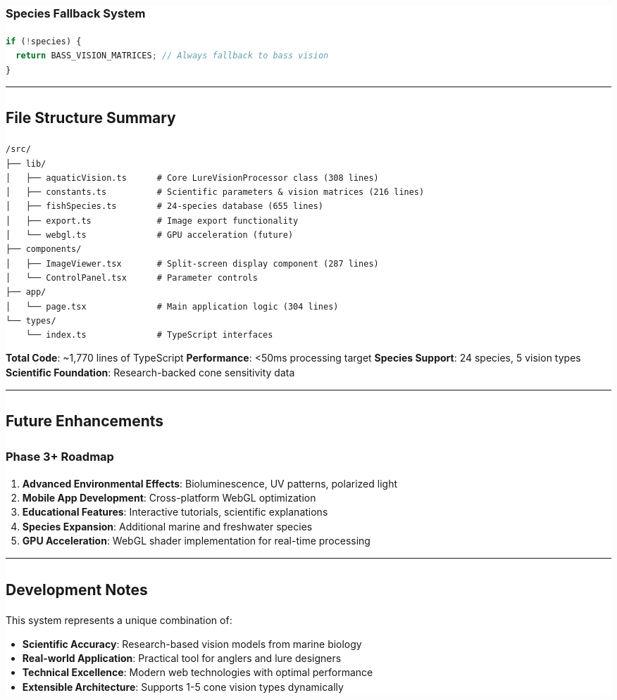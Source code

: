 ### Species Fallback System
```typescript
if (!species) {
  return BASS_VISION_MATRICES; // Always fallback to bass vision
}
```

---

## File Structure Summary

```
/src/
├── lib/
│   ├── aquaticVision.ts      # Core LureVisionProcessor class (308 lines)
│   ├── constants.ts          # Scientific parameters & vision matrices (216 lines)  
│   ├── fishSpecies.ts        # 24-species database (655 lines)
│   ├── export.ts             # Image export functionality
│   └── webgl.ts              # GPU acceleration (future)
├── components/
│   ├── ImageViewer.tsx       # Split-screen display component (287 lines)
│   └── ControlPanel.tsx      # Parameter controls
├── app/
│   └── page.tsx              # Main application logic (304 lines)
└── types/
    └── index.ts              # TypeScript interfaces
```

**Total Code**: ~1,770 lines of TypeScript
**Performance**: <50ms processing target
**Species Support**: 24 species, 5 vision types
**Scientific Foundation**: Research-backed cone sensitivity data

---

## Future Enhancements

### Phase 3+ Roadmap
1. **Advanced Environmental Effects**: Bioluminescence, UV patterns, polarized light
2. **Mobile App Development**: Cross-platform WebGL optimization
3. **Educational Features**: Interactive tutorials, scientific explanations
4. **Species Expansion**: Additional marine and freshwater species
5. **GPU Acceleration**: WebGL shader implementation for real-time processing

---

## Development Notes

This system represents a unique combination of:
- **Scientific Accuracy**: Research-based vision models from marine biology
- **Real-world Application**: Practical tool for anglers and lure designers  
- **Technical Excellence**: Modern web technologies with optimal performance
- **Extensible Architecture**: Supports 1-5 cone vision types dynamically
